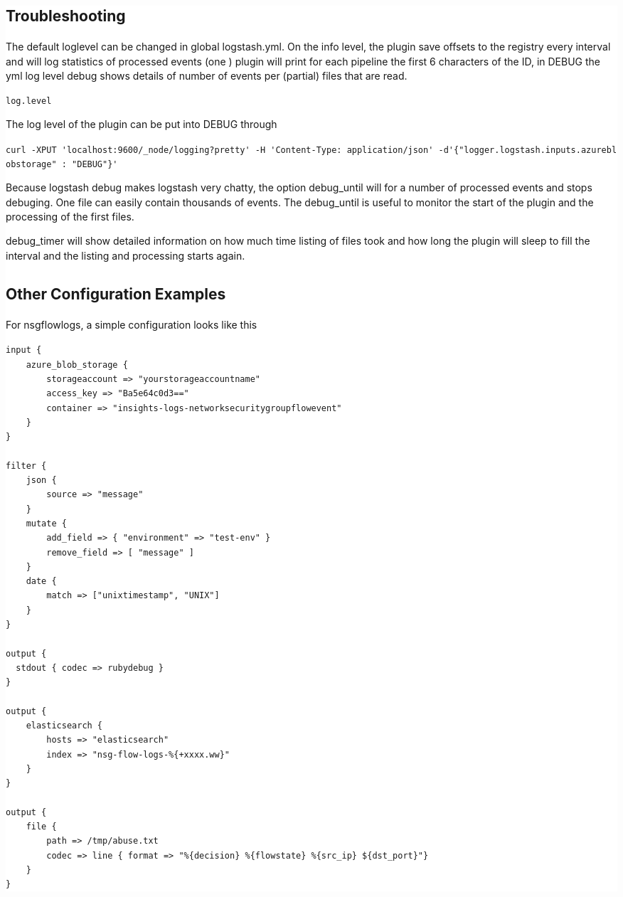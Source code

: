 ## Troubleshooting
The default loglevel can be changed in global logstash.yml. On the info level, the plugin save offsets to the registry every interval and will log statistics of processed events (one ) plugin will print for each pipeline the first 6 characters of the ID, in DEBUG the yml log level debug shows details of number of events per (partial) files that are read. 
```
log.level
```
The log level of the plugin can be put into DEBUG through 

```
curl -XPUT 'localhost:9600/_node/logging?pretty' -H 'Content-Type: application/json' -d'{"logger.logstash.inputs.azureblobstorage" : "DEBUG"}'
```

Because logstash debug makes logstash very chatty, the option debug_until will for a number of processed events and stops debuging. One file can easily contain thousands of events. The debug_until is useful to monitor the start of the plugin and the processing of the first files.

debug_timer will show detailed information on how much time listing of files took and how long the plugin will sleep to fill the interval and the listing and processing starts again.

## Other Configuration Examples
For nsgflowlogs, a simple configuration looks like this
```
input {
    azure_blob_storage {
        storageaccount => "yourstorageaccountname"
        access_key => "Ba5e64c0d3=="
        container => "insights-logs-networksecuritygroupflowevent"
    }
}

filter {
    json {
        source => "message"
    }
    mutate {
        add_field => { "environment" => "test-env" }
        remove_field => [ "message" ]
    }
    date {
        match => ["unixtimestamp", "UNIX"]
    }
}

output {
  stdout { codec => rubydebug }
}

output {
    elasticsearch {
        hosts => "elasticsearch"
        index => "nsg-flow-logs-%{+xxxx.ww}"
    }
}

output {
    file {
        path => /tmp/abuse.txt
        codec => line { format => "%{decision} %{flowstate} %{src_ip} ${dst_port}"}
    }
}

```